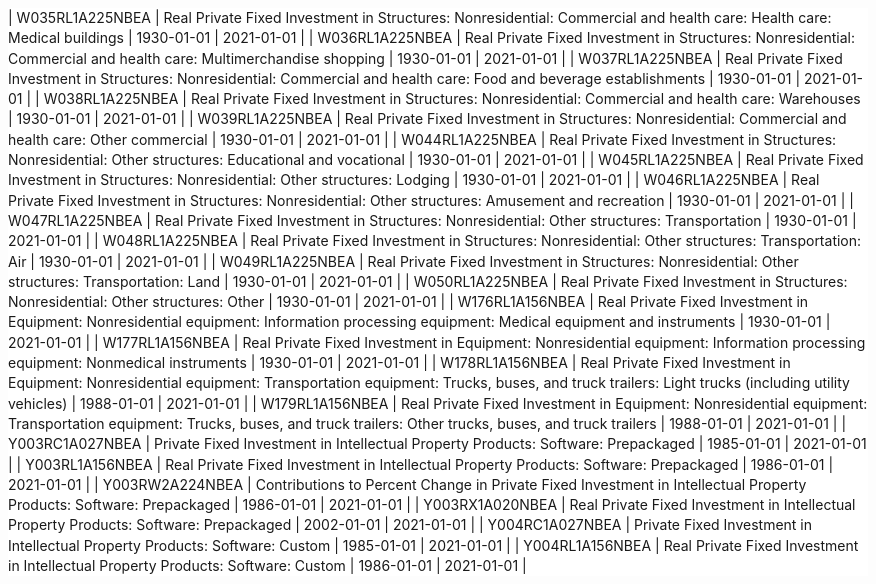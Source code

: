 | W035RL1A225NBEA | Real Private Fixed Investment in Structures: Nonresidential: Commercial and health care: Health care: Medical buildings                                                                                         | 1930-01-01          | 2021-01-01        |
| W036RL1A225NBEA | Real Private Fixed Investment in Structures: Nonresidential: Commercial and health care: Multimerchandise shopping                                                                                              | 1930-01-01          | 2021-01-01        |
| W037RL1A225NBEA | Real Private Fixed Investment in Structures: Nonresidential: Commercial and health care: Food and beverage establishments                                                                                       | 1930-01-01          | 2021-01-01        |
| W038RL1A225NBEA | Real Private Fixed Investment in Structures: Nonresidential: Commercial and health care: Warehouses                                                                                                             | 1930-01-01          | 2021-01-01        |
| W039RL1A225NBEA | Real Private Fixed Investment in Structures: Nonresidential: Commercial and health care: Other commercial                                                                                                       | 1930-01-01          | 2021-01-01        |
| W044RL1A225NBEA | Real Private Fixed Investment in Structures: Nonresidential: Other structures: Educational and vocational                                                                                                       | 1930-01-01          | 2021-01-01        |
| W045RL1A225NBEA | Real Private Fixed Investment in Structures: Nonresidential: Other structures: Lodging                                                                                                                          | 1930-01-01          | 2021-01-01        |
| W046RL1A225NBEA | Real Private Fixed Investment in Structures: Nonresidential: Other structures: Amusement and recreation                                                                                                         | 1930-01-01          | 2021-01-01        |
| W047RL1A225NBEA | Real Private Fixed Investment in Structures: Nonresidential: Other structures: Transportation                                                                                                                   | 1930-01-01          | 2021-01-01        |
| W048RL1A225NBEA | Real Private Fixed Investment in Structures: Nonresidential: Other structures: Transportation: Air                                                                                                              | 1930-01-01          | 2021-01-01        |
| W049RL1A225NBEA | Real Private Fixed Investment in Structures: Nonresidential: Other structures: Transportation: Land                                                                                                             | 1930-01-01          | 2021-01-01        |
| W050RL1A225NBEA | Real Private Fixed Investment in Structures: Nonresidential: Other structures: Other                                                                                                                            | 1930-01-01          | 2021-01-01        |
| W176RL1A156NBEA | Real Private Fixed Investment in Equipment: Nonresidential equipment: Information processing equipment: Medical equipment and instruments                                                                       | 1930-01-01          | 2021-01-01        |
| W177RL1A156NBEA | Real Private Fixed Investment in Equipment: Nonresidential equipment: Information processing equipment: Nonmedical instruments                                                                                  | 1930-01-01          | 2021-01-01        |
| W178RL1A156NBEA | Real Private Fixed Investment in Equipment: Nonresidential equipment: Transportation equipment: Trucks, buses, and truck trailers: Light trucks (including utility vehicles)                                    | 1988-01-01          | 2021-01-01        |
| W179RL1A156NBEA | Real Private Fixed Investment in Equipment: Nonresidential equipment: Transportation equipment: Trucks, buses, and truck trailers: Other trucks, buses, and truck trailers                                      | 1988-01-01          | 2021-01-01        |
| Y003RC1A027NBEA | Private Fixed Investment in Intellectual Property Products: Software: Prepackaged                                                                                                                               | 1985-01-01          | 2021-01-01        |
| Y003RL1A156NBEA | Real Private Fixed Investment in Intellectual Property Products: Software: Prepackaged                                                                                                                          | 1986-01-01          | 2021-01-01        |
| Y003RW2A224NBEA | Contributions to Percent Change in Private Fixed Investment in Intellectual Property Products: Software: Prepackaged                                                                                            | 1986-01-01          | 2021-01-01        |
| Y003RX1A020NBEA | Real Private Fixed Investment in Intellectual Property Products: Software: Prepackaged                                                                                                                          | 2002-01-01          | 2021-01-01        |
| Y004RC1A027NBEA | Private Fixed Investment in Intellectual Property Products: Software: Custom                                                                                                                                    | 1985-01-01          | 2021-01-01        |
| Y004RL1A156NBEA | Real Private Fixed Investment in Intellectual Property Products: Software: Custom                                                                                                                               | 1986-01-01          | 2021-01-01        |